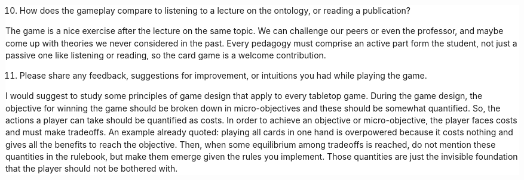 
10. How does the gameplay compare to listening to a lecture on the ontology,
or reading a publication?

The game is a nice exercise after the lecture on the same topic. We can challenge our peers or even the professor, and maybe come up with theories we never considered in the past. Every pedagogy must comprise an active part form the student, not just a passive one like listening or reading, so the card game is a welcome contribution.

11. Please share any feedback, suggestions for improvement, or
intuitions you had while playing the game.

I would suggest to study some principles of game design that apply to every tabletop game. During the game design, the objective for winning the game should be broken down in micro-objectives and these should be somewhat quantified. So, the actions a player can take should be quantified as costs. In order to achieve an objective or micro-objective, the player faces costs and must make tradeoffs. An example already quoted: playing all cards in one hand is overpowered because it costs nothing and gives all the benefits to reach the objective. Then, when some equilibrium among tradeoffs is reached, do not mention these quantities in the rulebook, but make them emerge given the rules you implement. Those quantities are just the invisible foundation that the player should not be bothered with. 